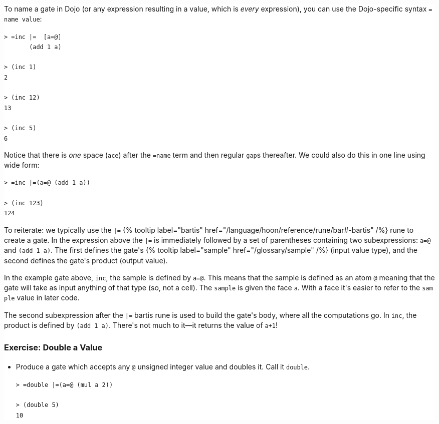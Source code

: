 To name a gate in Dojo (or any expression resulting in a value, which is
_every_ expression), you can use the Dojo-specific syntax `=name value`:

```hoon
> =inc |=  [a=@]
       (add 1 a)

> (inc 1)
2

> (inc 12)
13

> (inc 5)
6
```

Notice that there is _one_ space (`ace`) after the `=name` term and then
regular `gap`s thereafter.  We could also do this in one line using wide
form:

```hoon
> =inc |=(a=@ (add 1 a))

> (inc 123)
124
```

To reiterate:  we typically use the `|=` {% tooltip label="bartis"
href="/language/hoon/reference/rune/bar#-bartis" /%} rune to create a
gate. In the expression above the `|=` is immediately followed by a set
of parentheses containing two subexpressions: `a=@` and `(add 1 a)`. The
first defines the gate's {% tooltip label="sample"
href="/glossary/sample" /%} (input value type), and the second defines
the gate's product (output value).

In the example gate above, `inc`, the sample is defined by `a=@`.  This
means that the sample is defined as an atom `@` meaning that the gate
will take as input anything of that type (so, not a cell).  The `sample`
is given the face `a`.  With a face it's easier to refer to the `sample`
value in later code.

The second subexpression after the `|=` bartis rune is used to build the
gate's body, where all the computations go.  In `inc`, the product is
defined by `(add 1 a)`.  There's not much to it—it returns the value of
`a+1`!

### Exercise:  Double a Value

- Produce a gate which accepts any `@` unsigned integer value and
  doubles it.  Call it `double`.

    ```hoon
    > =double |=(a=@ (mul a 2))

    > (double 5)
    10
    ```
